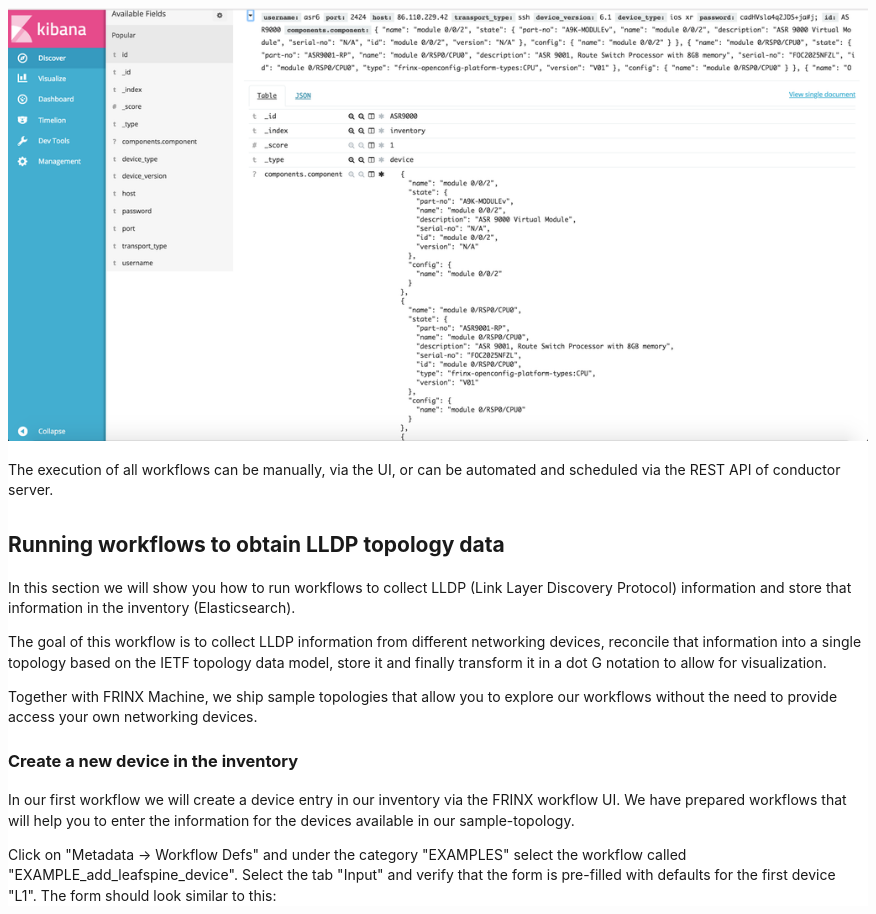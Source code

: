 ![preview10](image_22.png)

The execution of all workflows can be manually, via the UI, or can be automated and scheduled via the REST API of conductor server.

## Running workflows to obtain LLDP topology data

In this section we will show you how to run workflows to collect LLDP (Link Layer Discovery Protocol) information and store that information in the inventory (Elasticsearch).

The goal of this workflow is to collect LLDP information from different networking devices, reconcile that information into a single topology based on the IETF topology data model, store it and finally transform it in a dot G notation to allow for visualization.

Together with FRINX Machine, we ship sample topologies that allow you to explore our workflows without the need to provide access your own networking devices. 

### Create a new device in the inventory

In our first workflow we will create a device entry in our inventory via the FRINX workflow UI. We have prepared workflows that will help you to enter the information for the devices available in our sample-topology. 

Click on "Metadata → Workflow Defs" and under the category "EXAMPLES" select the workflow called "EXAMPLE_add_leafspine_device". Select the tab "Input" and verify that the form is pre-filled with defaults for the first device "L1". The form should look similar to this:
